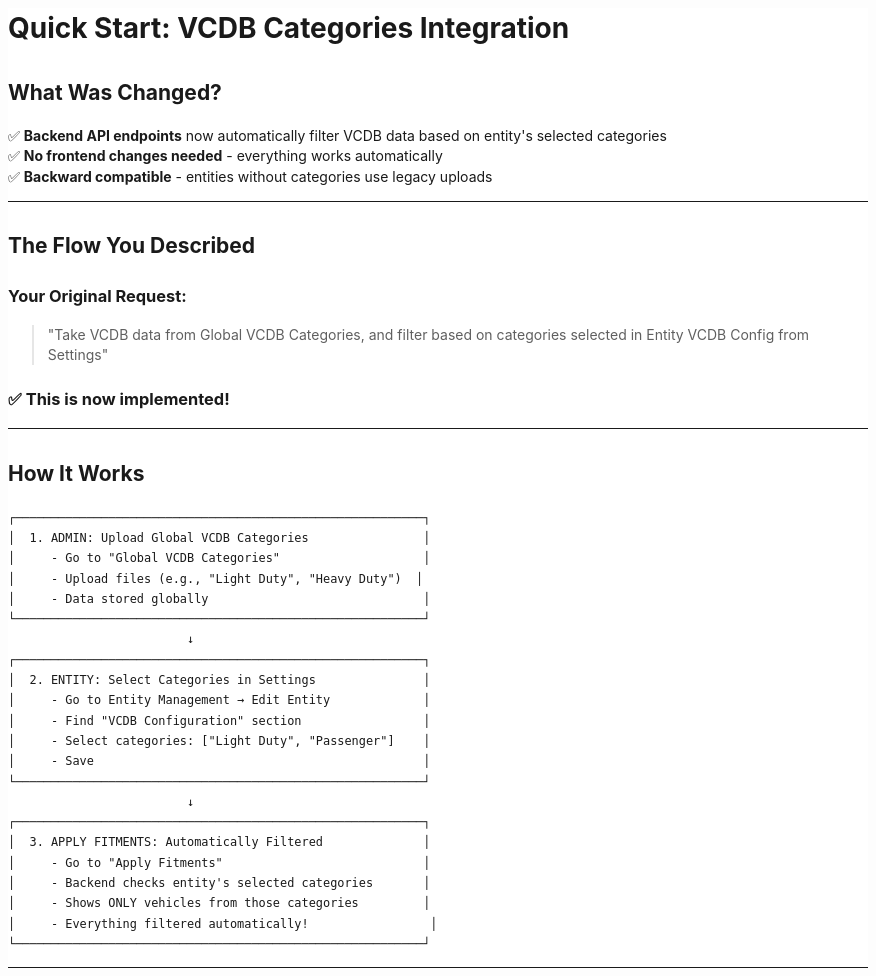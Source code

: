 # Quick Start: VCDB Categories Integration

## What Was Changed?

✅ **Backend API endpoints** now automatically filter VCDB data based on entity's selected categories  
✅ **No frontend changes needed** - everything works automatically  
✅ **Backward compatible** - entities without categories use legacy uploads

---

## The Flow You Described

### Your Original Request:

> "Take VCDB data from Global VCDB Categories, and filter based on categories selected in Entity VCDB Config from Settings"

### ✅ **This is now implemented!**

---

## How It Works

```
┌─────────────────────────────────────────────────────────┐
│  1. ADMIN: Upload Global VCDB Categories                │
│     - Go to "Global VCDB Categories"                    │
│     - Upload files (e.g., "Light Duty", "Heavy Duty")  │
│     - Data stored globally                              │
└─────────────────────────────────────────────────────────┘
                         ↓
┌─────────────────────────────────────────────────────────┐
│  2. ENTITY: Select Categories in Settings               │
│     - Go to Entity Management → Edit Entity             │
│     - Find "VCDB Configuration" section                 │
│     - Select categories: ["Light Duty", "Passenger"]    │
│     - Save                                              │
└─────────────────────────────────────────────────────────┘
                         ↓
┌─────────────────────────────────────────────────────────┐
│  3. APPLY FITMENTS: Automatically Filtered              │
│     - Go to "Apply Fitments"                            │
│     - Backend checks entity's selected categories       │
│     - Shows ONLY vehicles from those categories         │
│     - Everything filtered automatically!                 │
└─────────────────────────────────────────────────────────┘
```

---
